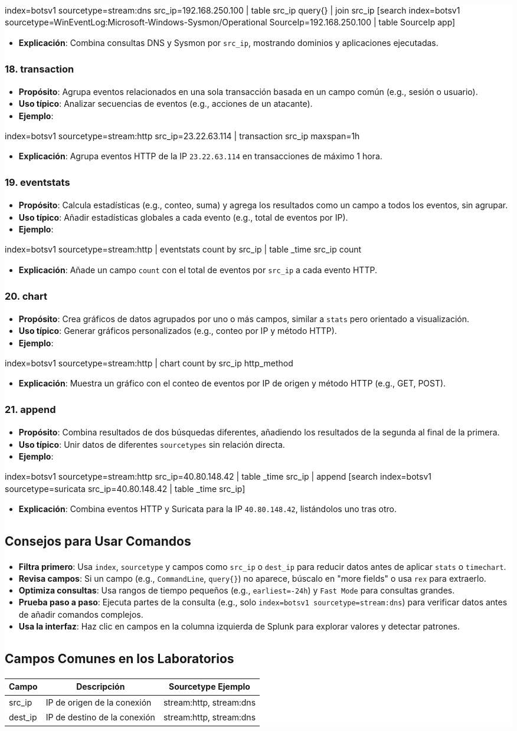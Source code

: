 index=botsv1 sourcetype=stream:dns src_ip=192.168.250.100 | table src_ip query{} | join src_ip [search index=botsv1 sourcetype=WinEventLog:Microsoft-Windows-Sysmon/Operational SourceIp=192.168.250.100 | table SourceIp app]

- **Explicación**: Combina consultas DNS y Sysmon por `src_ip`, mostrando dominios y aplicaciones ejecutadas.
### 18. transaction
- **Propósito**: Agrupa eventos relacionados en una sola transacción basada en un campo común (e.g., sesión o usuario).
- **Uso típico**: Analizar secuencias de eventos (e.g., acciones de un atacante).
- **Ejemplo**:

index=botsv1 sourcetype=stream:http src_ip=23.22.63.114 | transaction src_ip maxspan=1h

- **Explicación**: Agrupa eventos HTTP de la IP `23.22.63.114` en transacciones de máximo 1 hora.
### 19. eventstats
- **Propósito**: Calcula estadísticas (e.g., conteo, suma) y agrega los resultados como un campo a todos los eventos, sin agrupar.
- **Uso típico**: Añadir estadísticas globales a cada evento (e.g., total de eventos por IP).
- **Ejemplo**:

index=botsv1 sourcetype=stream:http | eventstats count by src_ip | table _time src_ip count

- **Explicación**: Añade un campo `count` con el total de eventos por `src_ip` a cada evento HTTP.
### 20. chart
- **Propósito**: Crea gráficos de datos agrupados por uno o más campos, similar a `stats` pero orientado a visualización.
- **Uso típico**: Generar gráficos personalizados (e.g., conteo por IP y método HTTP).
- **Ejemplo**:

index=botsv1 sourcetype=stream:http | chart count by src_ip http_method

- **Explicación**: Muestra un gráfico con el conteo de eventos por IP de origen y método HTTP (e.g., GET, POST).
### 21. append
- **Propósito**: Combina resultados de dos búsquedas diferentes, añadiendo los resultados de la segunda al final de la primera.
- **Uso típico**: Unir datos de diferentes `sourcetypes` sin relación directa.
- **Ejemplo**:

index=botsv1 sourcetype=stream:http src_ip=40.80.148.42 | table _time src_ip | append [search index=botsv1 sourcetype=suricata src_ip=40.80.148.42 | table _time src_ip]

- **Explicación**: Combina eventos HTTP y Suricata para la IP `40.80.148.42`, listándolos uno tras otro.
## Consejos para Usar Comandos
- **Filtra primero**: Usa `index`, `sourcetype` y campos como `src_ip` o `dest_ip` para reducir datos antes de aplicar `stats` o `timechart`.
- **Revisa campos**: Si un campo (e.g., `CommandLine`, `query{}`) no aparece, búscalo en "more fields" o usa `rex` para extraerlo.
- **Optimiza consultas**: Usa rangos de tiempo pequeños (e.g., `earliest=-24h`) y `Fast Mode` para consultas grandes.
- **Prueba paso a paso**: Ejecuta partes de la consulta (e.g., solo `index=botsv1 sourcetype=stream:dns`) para verificar datos antes de añadir comandos complejos.
- **Usa la interfaz**: Haz clic en campos en la columna izquierda de Splunk para explorar valores y detectar patrones.
## Campos Comunes en los Laboratorios
| **Campo**         | **Descripción**                                | **Sourcetype Ejemplo** |
|-------------------|------------------------------------------------|------------------------|
| src_ip            | IP de origen de la conexión                    | stream:http, stream:dns |
| dest_ip           | IP de destino de la conexión                   | stream:http, stream:dns |